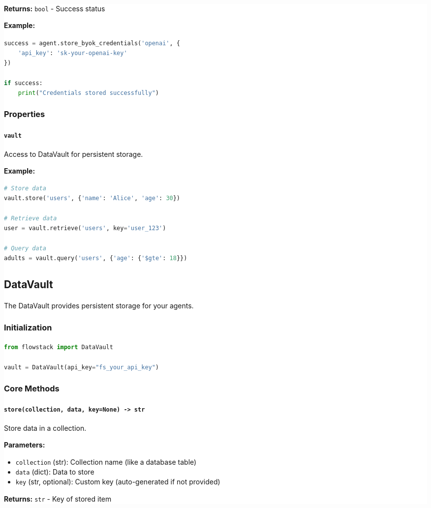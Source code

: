**Returns:** `bool` - Success status

**Example:**
```python
success = agent.store_byok_credentials('openai', {
    'api_key': 'sk-your-openai-key'
})

if success:
    print("Credentials stored successfully")
```

### Properties

#### `vault`

Access to DataVault for persistent storage.

**Example:**
```python
# Store data
vault.store('users', {'name': 'Alice', 'age': 30})

# Retrieve data
user = vault.retrieve('users', key='user_123')

# Query data
adults = vault.query('users', {'age': {'$gte': 18}})
```

## DataVault

The DataVault provides persistent storage for your agents.

### Initialization

```python
from flowstack import DataVault

vault = DataVault(api_key="fs_your_api_key")
```

### Core Methods

#### `store(collection, data, key=None) -> str`

Store data in a collection.

**Parameters:**

- `collection` (str): Collection name (like a database table)
- `data` (dict): Data to store
- `key` (str, optional): Custom key (auto-generated if not provided)

**Returns:** `str` - Key of stored item
